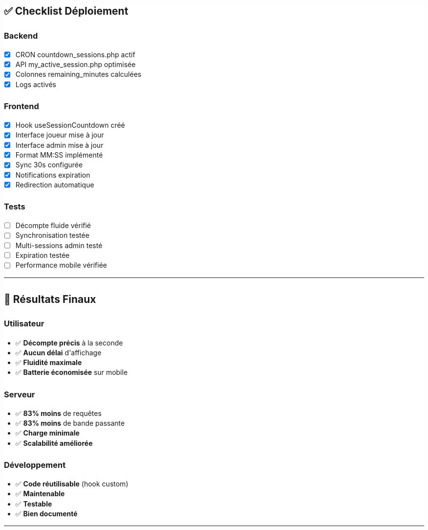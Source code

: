 
## ✅ Checklist Déploiement

### Backend
- [x] CRON countdown_sessions.php actif
- [x] API my_active_session.php optimisée
- [x] Colonnes remaining_minutes calculées
- [x] Logs activés

### Frontend
- [x] Hook useSessionCountdown créé
- [x] Interface joueur mise à jour
- [x] Interface admin mise à jour
- [x] Format MM:SS implémenté
- [x] Sync 30s configurée
- [x] Notifications expiration
- [x] Redirection automatique

### Tests
- [ ] Décompte fluide vérifié
- [ ] Synchronisation testée
- [ ] Multi-sessions admin testé
- [ ] Expiration testée
- [ ] Performance mobile vérifiée

---

## 🎉 Résultats Finaux

### Utilisateur
- ✅ **Décompte précis** à la seconde
- ✅ **Aucun délai** d'affichage
- ✅ **Fluidité maximale** 
- ✅ **Batterie économisée** sur mobile

### Serveur
- ✅ **83% moins** de requêtes
- ✅ **83% moins** de bande passante
- ✅ **Charge minimale**
- ✅ **Scalabilité améliorée**

### Développement
- ✅ **Code réutilisable** (hook custom)
- ✅ **Maintenable**
- ✅ **Testable**
- ✅ **Bien documenté**

---
